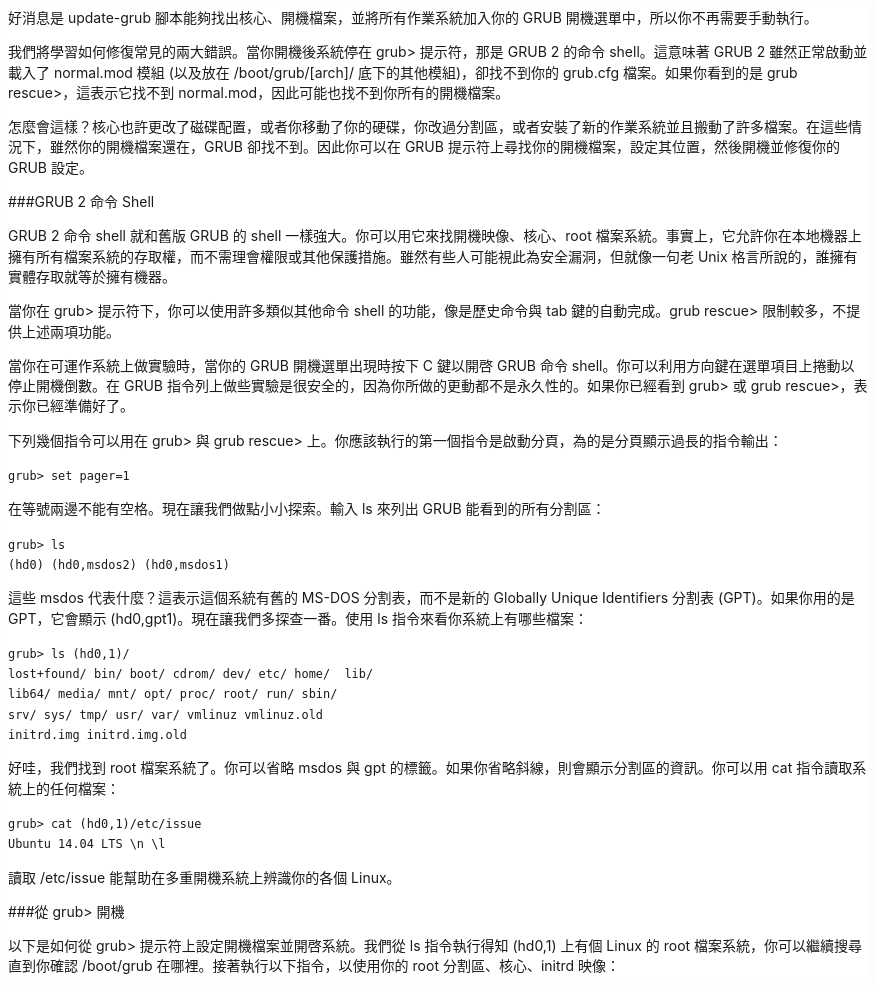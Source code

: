 
好消息是 update-grub 腳本能夠找出核心、開機檔案，並將所有作業系統加入你的 GRUB 開機選單中，所以你不再需要手動執行。


我們將學習如何修復常見的兩大錯誤。當你開機後系統停在 grub> 提示符，那是 GRUB 2 的命令 shell。這意味著 GRUB 2 雖然正常啟動並載入了 normal.mod 模組 (以及放在 /boot/grub/[arch]/ 底下的其他模組)，卻找不到你的 grub.cfg 檔案。如果你看到的是 grub rescue>，這表示它找不到 normal.mod，因此可能也找不到你所有的開機檔案。


怎麼會這樣？核心也許更改了磁碟配置，或者你移動了你的硬碟，你改過分割區，或者安裝了新的作業系統並且搬動了許多檔案。在這些情況下，雖然你的開機檔案還在，GRUB 卻找不到。因此你可以在 GRUB 提示符上尋找你的開機檔案，設定其位置，然後開機並修復你的 GRUB 設定。


###GRUB 2 命令 Shell


GRUB 2 命令 shell 就和舊版 GRUB 的 shell 一樣強大。你可以用它來找開機映像、核心、root 檔案系統。事實上，它允許你在本地機器上擁有所有檔案系統的存取權，而不需理會權限或其他保護措施。雖然有些人可能視此為安全漏洞，但就像一句老 Unix 格言所說的，誰擁有實體存取就等於擁有機器。


當你在 grub> 提示符下，你可以使用許多類似其他命令 shell 的功能，像是歷史命令與 tab 鍵的自動完成。grub rescue> 限制較多，不提供上述兩項功能。


當你在可運作系統上做實驗時，當你的 GRUB 開機選單出現時按下 C 鍵以開啓 GRUB 命令 shell。你可以利用方向鍵在選單項目上捲動以停止開機倒數。在 GRUB 指令列上做些實驗是很安全的，因為你所做的更動都不是永久性的。如果你已經看到 grub> 或 grub rescue>，表示你已經準備好了。


下列幾個指令可以用在 grub> 與 grub rescue> 上。你應該執行的第一個指令是啟動分頁，為的是分頁顯示過長的指令輸出：


    grub> set pager=1


在等號兩邊不能有空格。現在讓我們做點小小探索。輸入 ls 來列出 GRUB 能看到的所有分割區：


    grub> ls
    (hd0) (hd0,msdos2) (hd0,msdos1)


這些 msdos 代表什麼？這表示這個系統有舊的 MS-DOS 分割表，而不是新的 Globally Unique Identifiers 分割表 (GPT)。如果你用的是 GPT，它會顯示 (hd0,gpt1)。現在讓我們多探查一番。使用 ls 指令來看你系統上有哪些檔案：


    grub> ls (hd0,1)/
    lost+found/ bin/ boot/ cdrom/ dev/ etc/ home/  lib/
    lib64/ media/ mnt/ opt/ proc/ root/ run/ sbin/
    srv/ sys/ tmp/ usr/ var/ vmlinuz vmlinuz.old
    initrd.img initrd.img.old


好哇，我們找到 root 檔案系統了。你可以省略 msdos 與 gpt 的標籤。如果你省略斜線，則會顯示分割區的資訊。你可以用 cat 指令讀取系統上的任何檔案：


    grub> cat (hd0,1)/etc/issue
    Ubuntu 14.04 LTS \n \l


讀取 /etc/issue 能幫助在多重開機系統上辨識你的各個 Linux。




###從 grub> 開機


以下是如何從 grub> 提示符上設定開機檔案並開啓系統。我們從 ls 指令執行得知 (hd0,1) 上有個 Linux 的 root 檔案系統，你可以繼續搜尋直到你確認 /boot/grub 在哪裡。接著執行以下指令，以使用你的 root 分割區、核心、initrd 映像：
